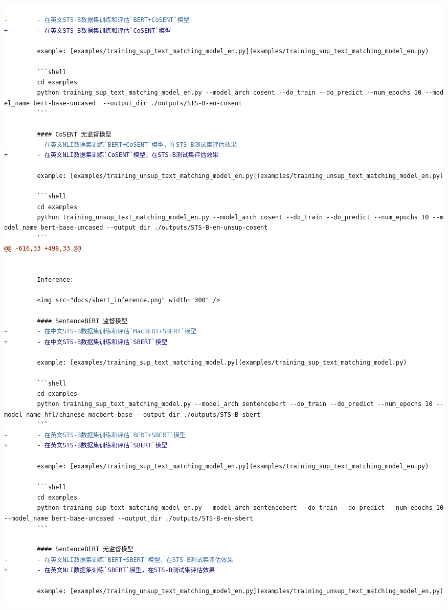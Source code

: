 ```diff
         
-        - 在英文STS-B数据集训练和评估`BERT+CoSENT`模型
+        - 在英文STS-B数据集训练和评估`CoSENT`模型
         
         example: [examples/training_sup_text_matching_model_en.py](examples/training_sup_text_matching_model_en.py)
         
         ```shell
         cd examples
         python training_sup_text_matching_model_en.py --model_arch cosent --do_train --do_predict --num_epochs 10 --model_name bert-base-uncased  --output_dir ./outputs/STS-B-en-cosent
         ```
         
         #### CoSENT 无监督模型
-        - 在英文NLI数据集训练`BERT+CoSENT`模型，在STS-B测试集评估效果
+        - 在英文NLI数据集训练`CoSENT`模型，在STS-B测试集评估效果
         
         example: [examples/training_unsup_text_matching_model_en.py](examples/training_unsup_text_matching_model_en.py)
         
         ```shell
         cd examples
         python training_unsup_text_matching_model_en.py --model_arch cosent --do_train --do_predict --num_epochs 10 --model_name bert-base-uncased --output_dir ./outputs/STS-B-en-unsup-cosent
         ```
@@ -616,33 +498,33 @@
         
         
         Inference:
         
         <img src="docs/sbert_inference.png" width="300" />
         
         #### SentenceBERT 监督模型
-        - 在中文STS-B数据集训练和评估`MacBERT+SBERT`模型
+        - 在中文STS-B数据集训练和评估`SBERT`模型
         
         example: [examples/training_sup_text_matching_model.py](examples/training_sup_text_matching_model.py)
         
         ```shell
         cd examples
         python training_sup_text_matching_model.py --model_arch sentencebert --do_train --do_predict --num_epochs 10 --model_name hfl/chinese-macbert-base --output_dir ./outputs/STS-B-sbert
         ```
-        - 在英文STS-B数据集训练和评估`BERT+SBERT`模型
+        - 在英文STS-B数据集训练和评估`SBERT`模型
         
         example: [examples/training_sup_text_matching_model_en.py](examples/training_sup_text_matching_model_en.py)
         
         ```shell
         cd examples
         python training_sup_text_matching_model_en.py --model_arch sentencebert --do_train --do_predict --num_epochs 10 --model_name bert-base-uncased --output_dir ./outputs/STS-B-en-sbert
         ```
         
         #### SentenceBERT 无监督模型
-        - 在英文NLI数据集训练`BERT+SBERT`模型，在STS-B测试集评估效果
+        - 在英文NLI数据集训练`SBERT`模型，在STS-B测试集评估效果
         
         example: [examples/training_unsup_text_matching_model_en.py](examples/training_unsup_text_matching_model_en.py)
         
```
